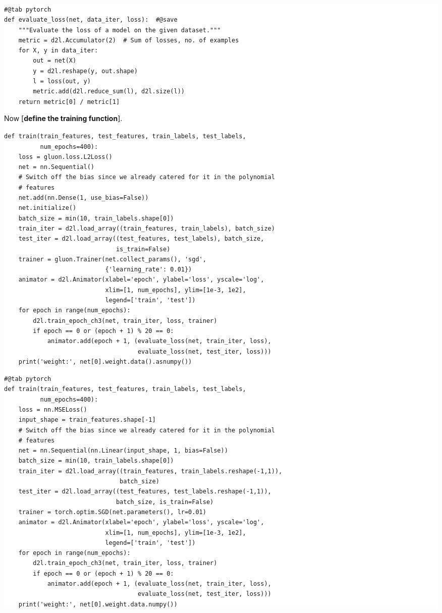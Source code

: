 ```{.python .input}
#@tab pytorch
def evaluate_loss(net, data_iter, loss):  #@save
    """Evaluate the loss of a model on the given dataset."""
    metric = d2l.Accumulator(2)  # Sum of losses, no. of examples
    for X, y in data_iter:
        out = net(X)
        y = d2l.reshape(y, out.shape)
        l = loss(out, y)
        metric.add(d2l.reduce_sum(l), d2l.size(l))
    return metric[0] / metric[1]
```

Now [**define the training function**].

```{.python .input}
def train(train_features, test_features, train_labels, test_labels,
          num_epochs=400):
    loss = gluon.loss.L2Loss()
    net = nn.Sequential()
    # Switch off the bias since we already catered for it in the polynomial
    # features
    net.add(nn.Dense(1, use_bias=False))
    net.initialize()
    batch_size = min(10, train_labels.shape[0])
    train_iter = d2l.load_array((train_features, train_labels), batch_size)
    test_iter = d2l.load_array((test_features, test_labels), batch_size,
                               is_train=False)
    trainer = gluon.Trainer(net.collect_params(), 'sgd',
                            {'learning_rate': 0.01})
    animator = d2l.Animator(xlabel='epoch', ylabel='loss', yscale='log',
                            xlim=[1, num_epochs], ylim=[1e-3, 1e2],
                            legend=['train', 'test'])
    for epoch in range(num_epochs):
        d2l.train_epoch_ch3(net, train_iter, loss, trainer)
        if epoch == 0 or (epoch + 1) % 20 == 0:
            animator.add(epoch + 1, (evaluate_loss(net, train_iter, loss),
                                     evaluate_loss(net, test_iter, loss)))
    print('weight:', net[0].weight.data().asnumpy())
```

```{.python .input}
#@tab pytorch
def train(train_features, test_features, train_labels, test_labels,
          num_epochs=400):
    loss = nn.MSELoss()
    input_shape = train_features.shape[-1]
    # Switch off the bias since we already catered for it in the polynomial
    # features
    net = nn.Sequential(nn.Linear(input_shape, 1, bias=False))
    batch_size = min(10, train_labels.shape[0])
    train_iter = d2l.load_array((train_features, train_labels.reshape(-1,1)),
                                batch_size)
    test_iter = d2l.load_array((test_features, test_labels.reshape(-1,1)),
                               batch_size, is_train=False)
    trainer = torch.optim.SGD(net.parameters(), lr=0.01)
    animator = d2l.Animator(xlabel='epoch', ylabel='loss', yscale='log',
                            xlim=[1, num_epochs], ylim=[1e-3, 1e2],
                            legend=['train', 'test'])
    for epoch in range(num_epochs):
        d2l.train_epoch_ch3(net, train_iter, loss, trainer)
        if epoch == 0 or (epoch + 1) % 20 == 0:
            animator.add(epoch + 1, (evaluate_loss(net, train_iter, loss),
                                     evaluate_loss(net, test_iter, loss)))
    print('weight:', net[0].weight.data.numpy())
```
